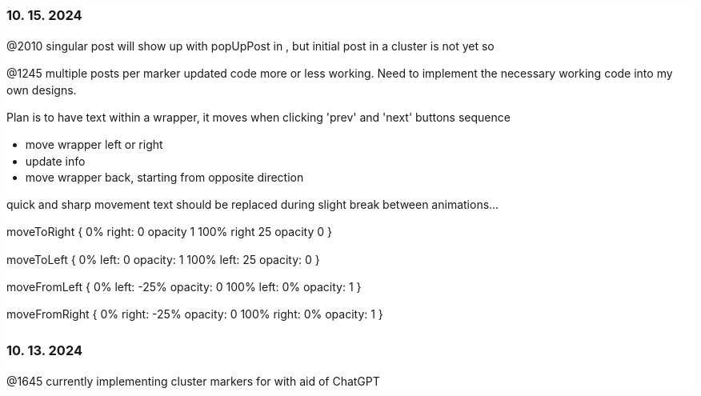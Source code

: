 ### 10. 15. 2024
@2010 singular post will show up with popUpPost in <Map>, but initial post in a cluster
	is not yet so

@1245 multiple posts per marker updated code more or less working. Need to implement the 
necessary working code into my own designs.

Plan is to have text within a wrapper,
it moves when clicking 'prev' and 'next' buttons
sequence
 - move wrapper left or right
 - update info
 - move wrapper back, starting from opposite direction

 quick and sharp movement
 text should be replaced during slight break between animations...

moveToRight {
	0% 
		right: 0
		opacity 1
	100%
		right 25
		opacity 0
} 

moveToLeft {
	0% 
		left: 0
		opacity: 1
	100%
		left: 25
		opacity: 0
}

moveFromLeft {
	0%
		left: -25%
		opacity: 0
	100%
		left: 0%
		opacity: 1
}

moveFromRight {
	0%
		right: -25%
		opacity: 0
	100%
		right: 0%
		opacity: 1
}

### 10. 13. 2024
@1645 currently implementing cluster markers for <Map> with aid of ChatGPT
